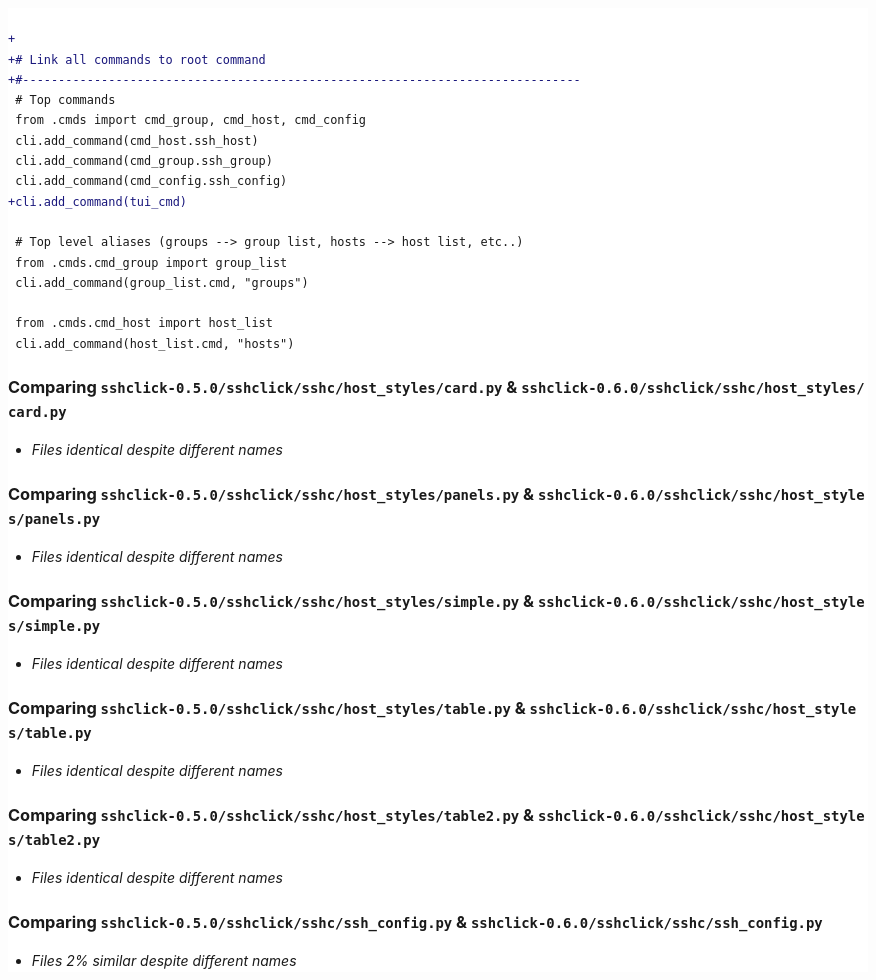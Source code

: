 ```diff
 
+
+# Link all commands to root command
+#------------------------------------------------------------------------------
 # Top commands
 from .cmds import cmd_group, cmd_host, cmd_config
 cli.add_command(cmd_host.ssh_host)
 cli.add_command(cmd_group.ssh_group)
 cli.add_command(cmd_config.ssh_config)
+cli.add_command(tui_cmd)
 
 # Top level aliases (groups --> group list, hosts --> host list, etc..)
 from .cmds.cmd_group import group_list
 cli.add_command(group_list.cmd, "groups")
 
 from .cmds.cmd_host import host_list
 cli.add_command(host_list.cmd, "hosts")
```

### Comparing `sshclick-0.5.0/sshclick/sshc/host_styles/card.py` & `sshclick-0.6.0/sshclick/sshc/host_styles/card.py`

 * *Files identical despite different names*

### Comparing `sshclick-0.5.0/sshclick/sshc/host_styles/panels.py` & `sshclick-0.6.0/sshclick/sshc/host_styles/panels.py`

 * *Files identical despite different names*

### Comparing `sshclick-0.5.0/sshclick/sshc/host_styles/simple.py` & `sshclick-0.6.0/sshclick/sshc/host_styles/simple.py`

 * *Files identical despite different names*

### Comparing `sshclick-0.5.0/sshclick/sshc/host_styles/table.py` & `sshclick-0.6.0/sshclick/sshc/host_styles/table.py`

 * *Files identical despite different names*

### Comparing `sshclick-0.5.0/sshclick/sshc/host_styles/table2.py` & `sshclick-0.6.0/sshclick/sshc/host_styles/table2.py`

 * *Files identical despite different names*

### Comparing `sshclick-0.5.0/sshclick/sshc/ssh_config.py` & `sshclick-0.6.0/sshclick/sshc/ssh_config.py`

 * *Files 2% similar despite different names*
